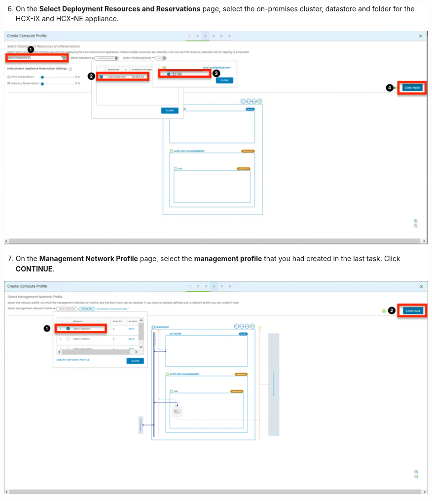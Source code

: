 6. On the **Select Deployment Resources and Reservations** page, select the on-premises cluster, datastore and folder for the HCX-IX and HCX-NE appliance.

![computecluster](./images/computeprofileccluster.png)

7. On the **Management Network Profile** page, select the **management profile** that you had created in the last task. Click **CONTINUE**.

![comptuemgmt](./images/computeprofilenetwork.png)
